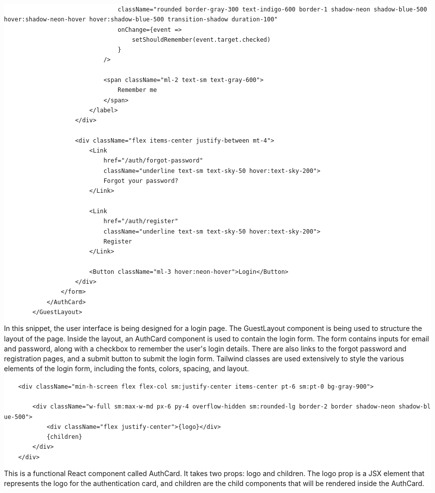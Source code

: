 ```
                                className="rounded border-gray-300 text-indigo-600 border-1 shadow-neon shadow-blue-500 hover:shadow-neon-hover hover:shadow-blue-500 transition-shadow duration-100"
                                onChange={event =>
                                    setShouldRemember(event.target.checked)
                                }
                            />

                            <span className="ml-2 text-sm text-gray-600">
                                Remember me
                            </span>
                        </label>
                    </div>

                    <div className="flex items-center justify-between mt-4">
                        <Link
                            href="/auth/forgot-password"
                            className="underline text-sm text-sky-50 hover:text-sky-200">
                            Forgot your password?
                        </Link>

                        <Link
                            href="/auth/register"
                            className="underline text-sm text-sky-50 hover:text-sky-200">
                            Register
                        </Link>

                        <Button className="ml-3 hover:neon-hover">Login</Button>
                    </div>
                </form>
            </AuthCard>
        </GuestLayout>
```

In this snippet, the user interface is being designed for a login page.
The GuestLayout component is being used to structure the layout of the page.
Inside the layout, an AuthCard component is used to contain the login form.
The form contains inputs for email and password, along with a checkbox to
remember the user's login details. There are also links to the forgot
password and registration pages, and a submit button to submit the
login form. Tailwind classes are used extensively to style the various
elements of the login form, including the fonts, colors, spacing, and layout.

```
    <div className="min-h-screen flex flex-col sm:justify-center items-center pt-6 sm:pt-0 bg-gray-900">

        <div className="w-full sm:max-w-md px-6 py-4 overflow-hidden sm:rounded-lg border-2 border shadow-neon shadow-blue-500">
            <div className="flex justify-center">{logo}</div>
            {children}
        </div>
    </div>
```
This is a functional React component called AuthCard.
It takes two props: logo and children. The logo prop is a
JSX element that represents the logo for the authentication card,
and children are the child components that will be rendered inside the AuthCard.
